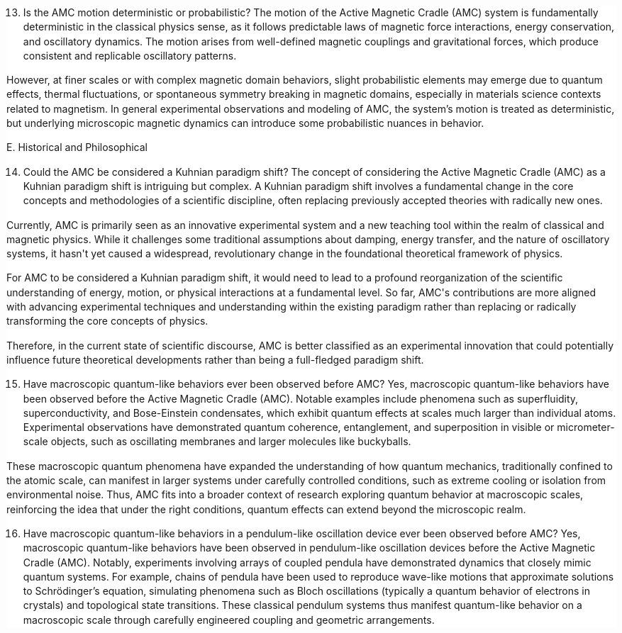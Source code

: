 13. Is the AMC motion deterministic or probabilistic? The motion of the Active Magnetic Cradle (AMC) system is fundamentally deterministic in the classical physics sense, as it follows predictable laws of magnetic force interactions, energy conservation, and oscillatory dynamics. The motion arises from well-defined magnetic couplings and gravitational forces, which produce consistent and replicable oscillatory patterns.

However, at finer scales or with complex magnetic domain behaviors, slight probabilistic elements may emerge due to quantum effects, thermal fluctuations, or spontaneous symmetry breaking in magnetic domains, especially in materials science contexts related to magnetism. In general experimental observations and modeling of AMC, the system’s motion is treated as deterministic, but underlying microscopic magnetic dynamics can introduce some probabilistic nuances in behavior.

E. Historical and Philosophical

14. Could the AMC be considered a Kuhnian paradigm shift? The concept of considering the Active Magnetic Cradle (AMC) as a Kuhnian paradigm shift is intriguing but complex. A Kuhnian paradigm shift involves a fundamental change in the core concepts and methodologies of a scientific discipline, often replacing previously accepted theories with radically new ones.

Currently, AMC is primarily seen as an innovative experimental system and a new teaching tool within the realm of classical and magnetic physics. While it challenges some traditional assumptions about damping, energy transfer, and the nature of oscillatory systems, it hasn't yet caused a widespread, revolutionary change in the foundational theoretical framework of physics.

For AMC to be considered a Kuhnian paradigm shift, it would need to lead to a profound reorganization of the scientific understanding of energy, motion, or physical interactions at a fundamental level. So far, AMC's contributions are more aligned with advancing experimental techniques and understanding within the existing paradigm rather than replacing or radically transforming the core concepts of physics.

Therefore, in the current state of scientific discourse, AMC is better classified as an experimental innovation that could potentially influence future theoretical developments rather than being a full-fledged paradigm shift.

15. Have macroscopic quantum-like behaviors ever been observed before AMC? Yes, macroscopic quantum-like behaviors have been observed before the Active Magnetic Cradle (AMC). Notable examples include phenomena such as superfluidity, superconductivity, and Bose-Einstein condensates, which exhibit quantum effects at scales much larger than individual atoms. Experimental observations have demonstrated quantum coherence, entanglement, and superposition in visible or micrometer-scale objects, such as oscillating membranes and larger molecules like buckyballs.

These macroscopic quantum phenomena have expanded the understanding of how quantum mechanics, traditionally confined to the atomic scale, can manifest in larger systems under carefully controlled conditions, such as extreme cooling or isolation from environmental noise. Thus, AMC fits into a broader context of research exploring quantum behavior at macroscopic scales, reinforcing the idea that under the right conditions, quantum effects can extend beyond the microscopic realm.

16. Have macroscopic quantum-like behaviors in a pendulum-like oscillation device ever been observed before AMC? Yes, macroscopic quantum-like behaviors have been observed in pendulum-like oscillation devices before the Active Magnetic Cradle (AMC). Notably, experiments involving arrays of coupled pendula have demonstrated dynamics that closely mimic quantum systems. For example, chains of pendula have been used to reproduce wave-like motions that approximate solutions to Schrödinger’s equation, simulating phenomena such as Bloch oscillations (typically a quantum behavior of electrons in crystals) and topological state transitions. These classical pendulum systems thus manifest quantum-like behavior on a macroscopic scale through carefully engineered coupling and geometric arrangements.
